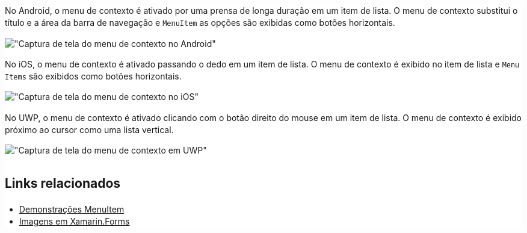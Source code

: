 No Android, o menu de contexto é ativado por uma prensa de longa duração em um item de lista. O menu de contexto substitui o título e a área da barra de navegação e `MenuItem` as opções são exibidas como botões horizontais.

!["Captura de tela do menu de contexto no Android"](menuitem-images/menuitem-android-icon.png "Captura de tela do menu de contexto no Android")

No iOS, o menu de contexto é ativado passando o dedo em um item de lista. O menu de contexto é exibido no item de lista e `MenuItems` são exibidos como botões horizontais.

!["Captura de tela do menu de contexto no iOS"](menuitem-images/menuitem-ios-contextmenu.png "Captura de tela do menu de contexto no iOS")

No UWP, o menu de contexto é ativado clicando com o botão direito do mouse em um item de lista. O menu de contexto é exibido próximo ao cursor como uma lista vertical.

!["Captura de tela do menu de contexto em UWP"](menuitem-images/menuitem-uwp.png "Captura de tela do menu de contexto no UWP")

## <a name="related-links"></a>Links relacionados

* [Demonstrações MenuItem](/samples/xamarin/xamarin-forms-samples/userinterface-menuitemdemos/)
* [Imagens em Xamarin.Forms](~/xamarin-forms/user-interface/images.md)